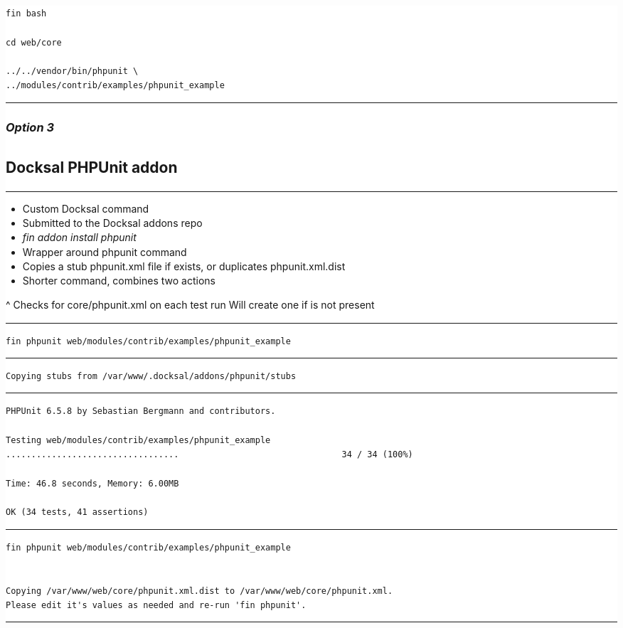 
```
fin bash

cd web/core

../../vendor/bin/phpunit \
../modules/contrib/examples/phpunit_example
```

---

### _Option 3_
## Docksal PHPUnit addon

---

- Custom Docksal command
- Submitted to the Docksal addons repo
- _fin addon install phpunit_
- Wrapper around phpunit command
- Copies a stub phpunit.xml file if exists, or duplicates phpunit.xml.dist
- Shorter command, combines two actions

^ Checks for core/phpunit.xml on each test run
Will create one if is not present

---

```
fin phpunit web/modules/contrib/examples/phpunit_example
```

---

```
Copying stubs from /var/www/.docksal/addons/phpunit/stubs
```

---

```
PHPUnit 6.5.8 by Sebastian Bergmann and contributors.

Testing web/modules/contrib/examples/phpunit_example
..................................                                34 / 34 (100%)

Time: 46.8 seconds, Memory: 6.00MB

OK (34 tests, 41 assertions)
```

---

```
fin phpunit web/modules/contrib/examples/phpunit_example


Copying /var/www/web/core/phpunit.xml.dist to /var/www/web/core/phpunit.xml.
Please edit it's values as needed and re-run 'fin phpunit'.
```
---
